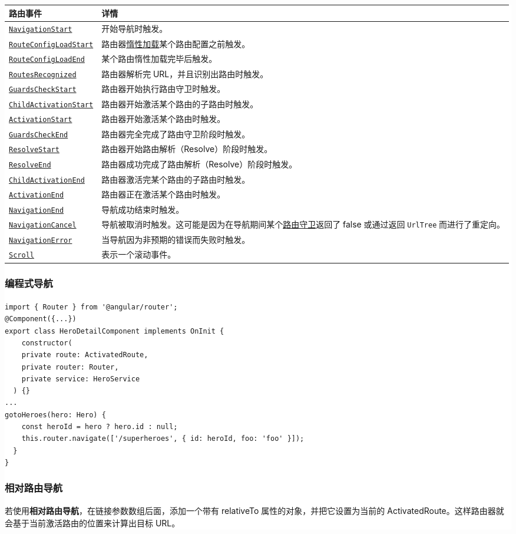 | 路由事件                                                     | 详情                                                         |
| :----------------------------------------------------------- | :----------------------------------------------------------- |
| [`NavigationStart`](https://angular.cn/api/router/NavigationStart) | 开始导航时触发。                                             |
| [`RouteConfigLoadStart`](https://angular.cn/api/router/RouteConfigLoadStart) | 路由器[惰性加载](https://angular.cn/guide/router-tutorial-toh#asynchronous-routing)某个路由配置之前触发。 |
| [`RouteConfigLoadEnd`](https://angular.cn/api/router/RouteConfigLoadEnd) | 某个路由惰性加载完毕后触发。                                 |
| [`RoutesRecognized`](https://angular.cn/api/router/RoutesRecognized) | 路由器解析完 URL，并且识别出路由时触发。                     |
| [`GuardsCheckStart`](https://angular.cn/api/router/GuardsCheckStart) | 路由器开始执行路由守卫时触发。                               |
| [`ChildActivationStart`](https://angular.cn/api/router/ChildActivationStart) | 路由器开始激活某个路由的子路由时触发。                       |
| [`ActivationStart`](https://angular.cn/api/router/ActivationStart) | 路由器开始激活某个路由时触发。                               |
| [`GuardsCheckEnd`](https://angular.cn/api/router/GuardsCheckEnd) | 路由器完全完成了路由守卫阶段时触发。                         |
| [`ResolveStart`](https://angular.cn/api/router/ResolveStart) | 路由器开始路由解析（Resolve）阶段时触发。                    |
| [`ResolveEnd`](https://angular.cn/api/router/ResolveEnd)     | 路由器成功完成了路由解析（Resolve）阶段时触发。              |
| [`ChildActivationEnd`](https://angular.cn/api/router/ChildActivationEnd) | 路由器激活完某个路由的子路由时触发。                         |
| [`ActivationEnd`](https://angular.cn/api/router/ActivationEnd) | 路由器正在激活某个路由时触发。                               |
| [`NavigationEnd`](https://angular.cn/api/router/NavigationEnd) | 导航成功结束时触发。                                         |
| [`NavigationCancel`](https://angular.cn/api/router/NavigationCancel) | 导航被取消时触发。这可能是因为在导航期间某个[路由守卫](https://angular.cn/guide/router-tutorial-toh#guards)返回了 false 或通过返回 `UrlTree` 而进行了重定向。 |
| [`NavigationError`](https://angular.cn/api/router/NavigationError) | 当导航因为非预期的错误而失败时触发。                         |
| [`Scroll`](https://angular.cn/api/router/Scroll)             | 表示一个滚动事件。                                           |

### 编程式导航

```tsx
import { Router } from '@angular/router';
@Component({...})
export class HeroDetailComponent implements OnInit {
	constructor(
    private route: ActivatedRoute,
    private router: Router,
    private service: HeroService
  ) {} 
...
gotoHeroes(hero: Hero) {
    const heroId = hero ? hero.id : null;
    this.router.navigate(['/superheroes', { id: heroId, foo: 'foo' }]);
  }
}
```

### 相对路由导航

若使用**相对路由导航**，在链接参数数组后面，添加一个带有 relativeTo 属性的对象，并把它设置为当前的 ActivatedRoute。这样路由器就会基于当前激活路由的位置来计算出目标 URL。
